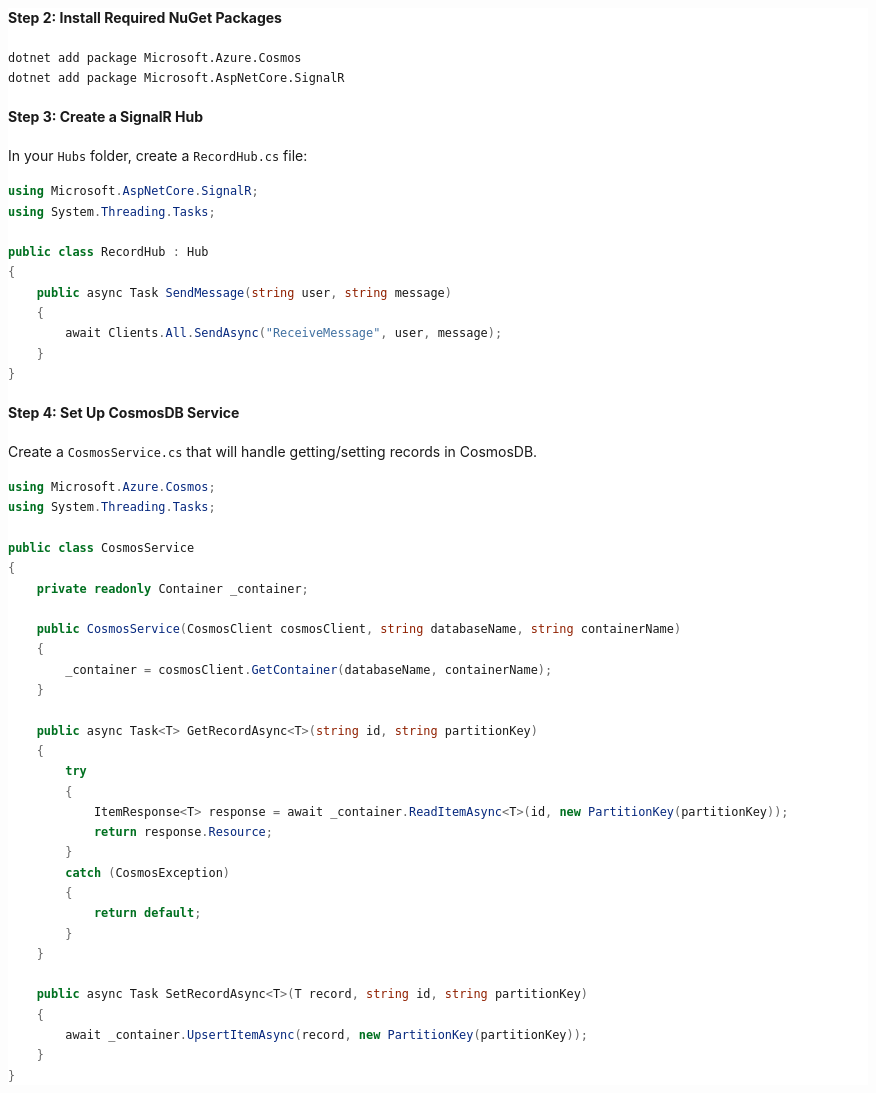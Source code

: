 #### Step 2: Install Required NuGet Packages
```bash
dotnet add package Microsoft.Azure.Cosmos
dotnet add package Microsoft.AspNetCore.SignalR
```

#### Step 3: Create a SignalR Hub
In your `Hubs` folder, create a `RecordHub.cs` file:

```csharp
using Microsoft.AspNetCore.SignalR;
using System.Threading.Tasks;

public class RecordHub : Hub
{
    public async Task SendMessage(string user, string message)
    {
        await Clients.All.SendAsync("ReceiveMessage", user, message);
    }
}
```

#### Step 4: Set Up CosmosDB Service
Create a `CosmosService.cs` that will handle getting/setting records in CosmosDB.

```csharp
using Microsoft.Azure.Cosmos;
using System.Threading.Tasks;

public class CosmosService
{
    private readonly Container _container;

    public CosmosService(CosmosClient cosmosClient, string databaseName, string containerName)
    {
        _container = cosmosClient.GetContainer(databaseName, containerName);
    }

    public async Task<T> GetRecordAsync<T>(string id, string partitionKey)
    {
        try
        {
            ItemResponse<T> response = await _container.ReadItemAsync<T>(id, new PartitionKey(partitionKey));
            return response.Resource;
        }
        catch (CosmosException)
        {
            return default;
        }
    }

    public async Task SetRecordAsync<T>(T record, string id, string partitionKey)
    {
        await _container.UpsertItemAsync(record, new PartitionKey(partitionKey));
    }
}
```
